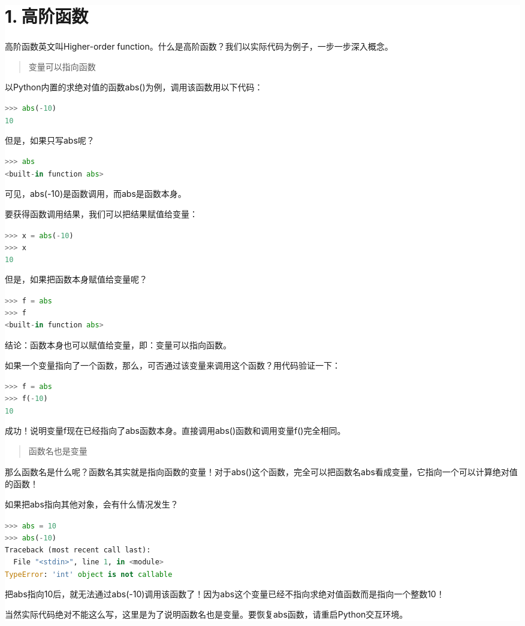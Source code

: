 # 1. 高阶函数

高阶函数英文叫Higher-order function。什么是高阶函数？我们以实际代码为例子，一步一步深入概念。

> 变量可以指向函数

以Python内置的求绝对值的函数abs()为例，调用该函数用以下代码：
```py
>>> abs(-10)
10
```
但是，如果只写abs呢？
```py
>>> abs
<built-in function abs>
```
可见，abs(-10)是函数调用，而abs是函数本身。

要获得函数调用结果，我们可以把结果赋值给变量：
```py
>>> x = abs(-10)
>>> x
10
```
但是，如果把函数本身赋值给变量呢？
```py
>>> f = abs
>>> f
<built-in function abs>
```
结论：函数本身也可以赋值给变量，即：变量可以指向函数。

如果一个变量指向了一个函数，那么，可否通过该变量来调用这个函数？用代码验证一下：
```py
>>> f = abs
>>> f(-10)
10
```
成功！说明变量f现在已经指向了abs函数本身。直接调用abs()函数和调用变量f()完全相同。

> 函数名也是变量

那么函数名是什么呢？函数名其实就是指向函数的变量！对于abs()这个函数，完全可以把函数名abs看成变量，它指向一个可以计算绝对值的函数！

如果把abs指向其他对象，会有什么情况发生？
```py
>>> abs = 10
>>> abs(-10)
Traceback (most recent call last):
  File "<stdin>", line 1, in <module>
TypeError: 'int' object is not callable
```
把abs指向10后，就无法通过abs(-10)调用该函数了！因为abs这个变量已经不指向求绝对值函数而是指向一个整数10！

当然实际代码绝对不能这么写，这里是为了说明函数名也是变量。要恢复abs函数，请重启Python交互环境。
